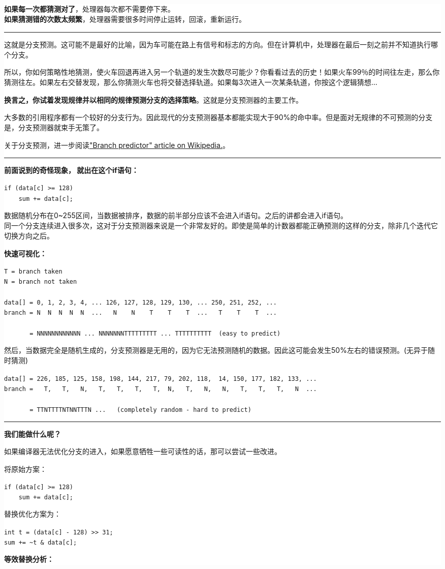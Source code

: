 **如果每一次都猜测对了**，处理器每次都不需要停下来。  
**如果猜测错的次数太频繁**，处理器需要很多时间停止运转，回滚，重新运行。

----------
这就是分支预测。这可能不是最好的比喻，因为车可能在路上有信号和标志的方向。但在计算机中，处理器在最后一刻之前并不知道执行哪个分支。  

所以，你如何策略性地猜测，使火车回退再进入另一个轨道的发生次数尽可能少？你看看过去的历史！如果火车99％的时间往左走，那么你猜测往左。如果左右交替发现，那么你猜测火车也将交替选择轨道。如果每3次进入一次某条轨道，你按这个逻辑猜想...  

**换言之，你试着发现规律并以相同的规律预测分支的选择策略**。这就是分支预测器的主要工作。

大多数的引用程序都有一个较好的分支行为。因此现代的分支预测器基本都能实现大于90%的命中率。但是面对无规律的不可预测的分支是，分支预测器就束手无策了。

关于分支预测，进一步阅读["Branch predictor" article on Wikipedia.](http://en.wikipedia.org/wiki/Branch_predictor)。

----------

**前面说到的奇怪现象， 就出在这个if语句：**
  
	if (data[c] >= 128)  
	    sum += data[c];
  
数据随机分布在0~255区间，当数据被排序，数据的前半部分应该不会进入if语句。之后的讲都会进入if语句。  
同一个分支连续进入很多次，这对于分支预测器来说是一个非常友好的。即使是简单的计数器都能正确预测的这样的分支，除非几个迭代它切换方向之后。  
  
**快速可视化：**  

	T = branch taken
	N = branch not taken
	
	data[] = 0, 1, 2, 3, 4, ... 126, 127, 128, 129, 130, ... 250, 251, 252, ...
	branch = N  N  N  N  N  ...   N    N    T    T    T  ...   T    T    T  ...
	
	       = NNNNNNNNNNNN ... NNNNNNNTTTTTTTTT ... TTTTTTTTTT  (easy to predict)    
  
  
然后，当数据完全是随机生成的，分支预测器是无用的，因为它无法预测随机的数据。因此这可能会发生50%左右的错误预测。(无异于随时猜测)  

	data[] = 226, 185, 125, 158, 198, 144, 217, 79, 202, 118,  14, 150, 177, 182, 133, ...
	branch =   T,   T,   N,   T,   T,   T,   T,  N,   T,   N,   N,   T,   T,   T,   N  ...
	
	       = TTNTTTTNTNNTTTN ...   (completely random - hard to predict)

----------

**我们能做什么呢？**
  
如果编译器无法优化分支的进入，如果愿意牺牲一些可读性的话，那可以尝试一些改进。

将原始方案：  

	if (data[c] >= 128)
	    sum += data[c];  

替换优化方案为：
	
	int t = (data[c] - 128) >> 31;
	sum += ~t & data[c];


**等效替换分析：**
